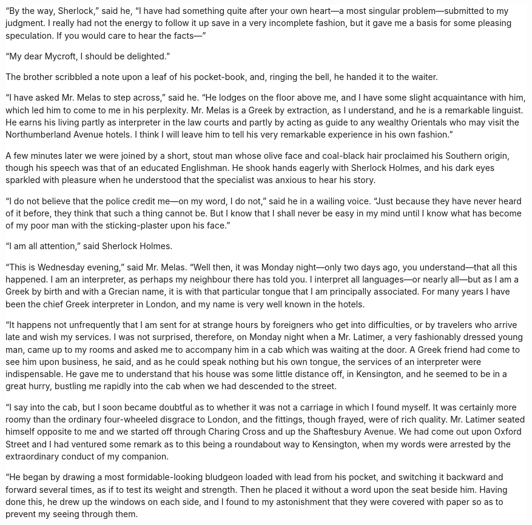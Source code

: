 “By the way, Sherlock,” said he, “I have had something quite after your own heart—a most singular problem—submitted to my judgment. I really had not the energy to follow it up save in a very incomplete fashion, but it gave me a basis for some pleasing speculation. If you would care to hear the facts—”

“My dear Mycroft, I should be delighted.”

The brother scribbled a note upon a leaf of his pocket-book, and, ringing the bell, he handed it to the waiter.

“I have asked Mr. Melas to step across,” said he. “He lodges on the floor above me, and I have some slight acquaintance with him, which led him to come to me in his perplexity. Mr. Melas is a Greek by extraction, as I understand, and he is a remarkable linguist. He earns his living partly as interpreter in the law courts and partly by acting as guide to any wealthy Orientals who may visit the Northumberland Avenue hotels. I think I will leave him to tell his very remarkable experience in his own fashion.”

A few minutes later we were joined by a short, stout man whose olive face and coal-black hair proclaimed his Southern origin, though his speech was that of an educated Englishman. He shook hands eagerly with Sherlock Holmes, and his dark eyes sparkled with pleasure when he understood that the specialist was anxious to hear his story.

“I do not believe that the police credit me—on my word, I do not,” said he in a wailing voice. “Just because they have never heard of it before, they think that such a thing cannot be. But I know that I shall never be easy in my mind until I know what has become of my poor man with the sticking-plaster upon his face.”

“I am all attention,” said Sherlock Holmes.

“This is Wednesday evening,” said Mr. Melas. “Well then, it was Monday night—only two days ago, you understand—that all this happened. I am an interpreter, as perhaps my neighbour there has told you. I interpret all languages—or nearly all—but as I am a Greek by birth and with a Grecian name, it is with that particular tongue that I am principally associated. For many years I have been the chief Greek interpreter in London, and my name is very well known in the hotels.

“It happens not unfrequently that I am sent for at strange hours by foreigners who get into difficulties, or by travelers who arrive late and wish my services. I was not surprised, therefore, on Monday night when a Mr. Latimer, a very fashionably dressed young man, came up to my rooms and asked me to accompany him in a cab which was waiting at the door. A Greek friend had come to see him upon business, he said, and as he could speak nothing but his own tongue, the services of an interpreter were indispensable. He gave me to understand that his house was some little distance off, in Kensington, and he seemed to be in a great hurry, bustling me rapidly into the cab when we had descended to the street.

“I say into the cab, but I soon became doubtful as to whether it was not a carriage in which I found myself. It was certainly more roomy than the ordinary four-wheeled disgrace to London, and the fittings, though frayed, were of rich quality. Mr. Latimer seated himself opposite to me and we started off through Charing Cross and up the Shaftesbury Avenue. We had come out upon Oxford Street and I had ventured some remark as to this being a roundabout way to Kensington, when my words were arrested by the extraordinary conduct of my companion.

“He began by drawing a most formidable-looking bludgeon loaded with lead from his pocket, and switching it backward and forward several times, as if to test its weight and strength. Then he placed it without a word upon the seat beside him. Having done this, he drew up the windows on each side, and I found to my astonishment that they were covered with paper so as to prevent my seeing through them.
